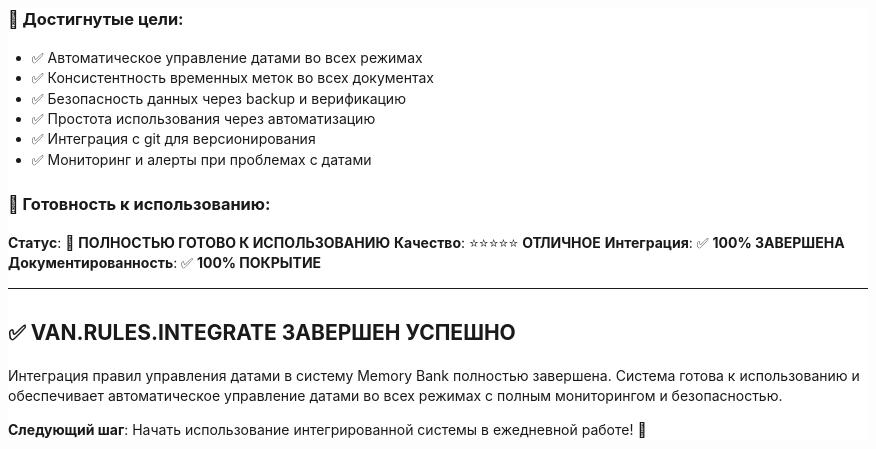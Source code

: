 ### 🎯 Достигнутые цели:
- ✅ Автоматическое управление датами во всех режимах
- ✅ Консистентность временных меток во всех документах
- ✅ Безопасность данных через backup и верификацию
- ✅ Простота использования через автоматизацию
- ✅ Интеграция с git для версионирования
- ✅ Мониторинг и алерты при проблемах с датами

### 🚀 Готовность к использованию:
**Статус**: 🎉 **ПОЛНОСТЬЮ ГОТОВО К ИСПОЛЬЗОВАНИЮ**
**Качество**: ⭐⭐⭐⭐⭐ **ОТЛИЧНОЕ**
**Интеграция**: ✅ **100% ЗАВЕРШЕНА**
**Документированность**: ✅ **100% ПОКРЫТИЕ**

---

## ✅ VAN.RULES.INTEGRATE ЗАВЕРШЕН УСПЕШНО

Интеграция правил управления датами в систему Memory Bank полностью завершена. Система готова к использованию и обеспечивает автоматическое управление датами во всех режимах с полным мониторингом и безопасностью.

**Следующий шаг**: Начать использование интегрированной системы в ежедневной работе! 🚀